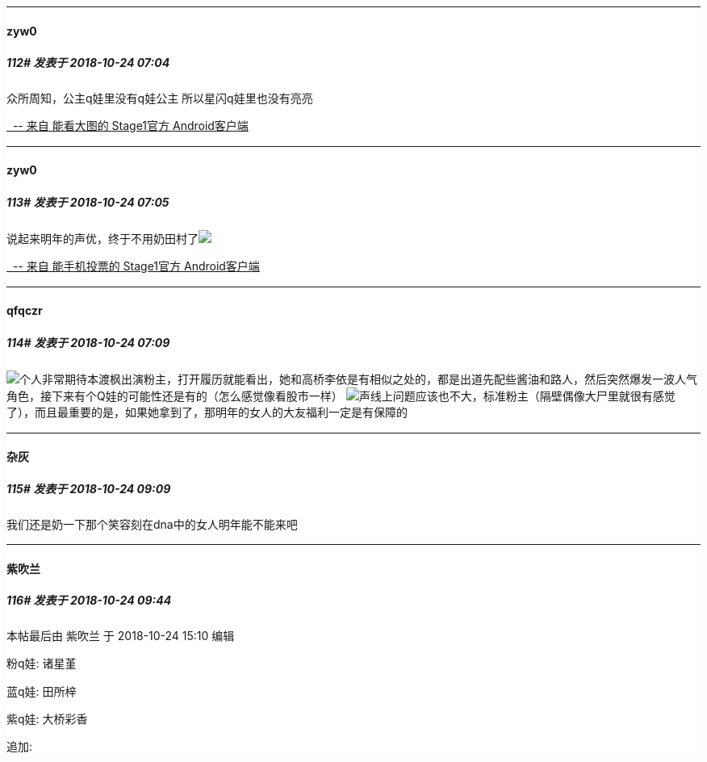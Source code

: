
-----

####  zyw0  
##### 112#       发表于 2018-10-24 07:04


众所周知，公主q娃里没有q娃公主
所以星闪q娃里也没有亮亮

[  -- 来自 能看大图的 Stage1官方 Android客户端](https://www.coolapk.com/apk/140634)


-----

####  zyw0  
##### 113#       发表于 2018-10-24 07:05


说起来明年的声优，终于不用奶田村了<img src="https://static.saraba1st.com/image/smiley/face2017/034.png" referrerpolicy="no-referrer">

[  -- 来自 能手机投票的 Stage1官方 Android客户端](https://www.coolapk.com/apk/140634)


-----

####  qfqczr  
##### 114#       发表于 2018-10-24 07:09


<img src="https://static.saraba1st.com/image/smiley/face2017/078.png" referrerpolicy="no-referrer">个人非常期待本渡枫出演粉主，打开履历就能看出，她和高桥李依是有相似之处的，都是出道先配些酱油和路人，然后突然爆发一波人气角色，接下来有个Q娃的可能性还是有的（怎么感觉像看股市一样）
<img src="https://static.saraba1st.com/image/smiley/face2017/067.png" referrerpolicy="no-referrer">声线上问题应该也不大，标准粉主（隔壁偶像大尸里就很有感觉了），而且最重要的是，如果她拿到了，那明年的女人的大友福利一定是有保障的


-----

####  杂灰  
##### 115#       发表于 2018-10-24 09:09


我们还是奶一下那个笑容刻在dna中的女人明年能不能来吧


-----

####  紫吹兰  
##### 116#       发表于 2018-10-24 09:44


 本帖最后由 紫吹兰 于 2018-10-24 15:10 编辑 

粉q娃: 诸星堇

蓝q娃: 田所梓

紫q娃: 大桥彩香

追加:
